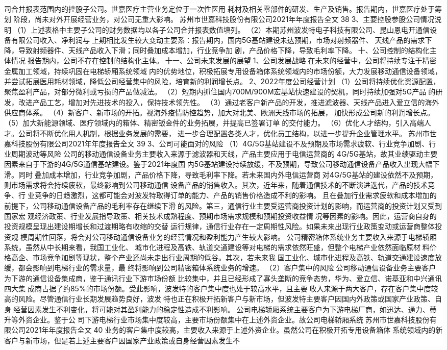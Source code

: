 司合并报表范围内的控股子公司。世嘉医疗主营业务定位于一次性医用
耗材及相关零部件的研发、生产及销售。报告期内，世嘉医疗处于筹划
阶段，尚未对外开展经营业务，对公司无重大影响。
苏州市世嘉科技股份有限公司2021年年度报告全文
38
3、主要控股参股公司情况说明
（1）上述表格中主要子公司的财务数据均以各子公司合并报表数值填列。
（2）本期苏州波发特电子科技有限公司、昆山恩电开通信设备有限公司收入、净利润与
上期相比发生较大变动主要系：报告期内，国内5G基站建设未达预期，市场对射频器件、
天线产品的需求下降，导致射频器件、天线产品收入下滑；同时叠加成本增加，行业竞争加
剧，产品价格下降，导致毛利率下降。
十、公司控制的结构化主体情况
报告期内，公司不存在控制的结构化主体。
十一、公司未来发展的展望
1、公司发展战略
在未来的经营中，公司将持续专注于精密金属加工领域，持续巩固在电梯轿厢系统领域
内的优势地位，积极拓展专用设备箱体系统领域内的市场份额，大力发展移动通信设备领域，
并尝试拓展医用耗材领域，降低公司经营集中的风险，培育新的利润增长点。
2、2022年度公司经营计划
（1）公司将持续优化资源配置，聚焦盈利产品，对部分微利或亏损的产品做减法。
（2）短期内抓住国内700M/900M宏基站快速建设的契机，同时持续加强对5G产品
的研发，改进产品工艺，增加对先进技术的投入，保持技术领先性。
（3）通过老客户新产品的开发，推进滤波器、天线产品进入爱立信的海外供应商体系。
（4）新客户、新市场的开拓。视海外疫情防控趋势，加大对北美、欧洲天线市场的拓展，
加快形成公司新的利润增长点。
（5）加大新能源领域、医疗领域内的箱体、精密钣金件的业务拓展，并提高已签署订单
的交付能力。
（6）优化人才结构，引入高端人才。公司将不断优化用人机制，根据业务发展的需要，
进一步合理配置各类人才，优化员工结构，以进一步提升企业管理水平。
苏州市世嘉科技股份有限公司2021年年度报告全文
39
3、公司可能面对的风险
（1）4G/5G基站建设不及预期及市场需求疲软、行业竞争加剧、行业周期波动等风险
公司的移动通信设备业务主要收入来源于滤波器和天线，产品主要应用于电信运营商的
4G/5G基站，故其业绩驱动主要因素来自于下游的4G/5G通信基站建设。鉴于2021年度国
内5G基站建设持续放缓，不及预期，导致公司移动通信设备产品收入出现大幅下滑。同时
叠加成本增加，行业竞争加剧，产品价格下降，导致毛利率下降。若未来国内外电信运营商
对4G/5G基站的建设依然不及预期，则市场需求将会持续疲软，最终影响到公司移动通信
设备产品的销售收入。其次，近年来，随着通信技术的不断演进迭代，产品的技术竞争、行
业竞争的日趋激烈，这都可能会对波发特取得订单的能力、产品的销售价格造成不利的影响。
且在叠加行业需求疲软和成本增加的前提下，公司移动通信设备产品的毛利率存在继续下滑
的风险。第三，通信行业主要受运营商投资计划的影响，而运营商的投资计划又受到国家宏
观经济政策、行业发展指导政策、相关技术成熟程度、预期市场需求规模和预期投资收益情
况等因素的影响。因此，运营商自身的投资规模呈现出建设期增长和过渡期略有收缩的交替
运行规律，通信行业存在一定周期性风险。如果未来出现行业政策变动或运营商整体投资规
模周期性回落，将会对公司移动通信设备业务的经营情况和盈利能力产生较大影响。
公司精密箱体系统业务主要收入来源于电梯轿厢系统，虽然从中长期来看，我国工业化、
城市化进程及高铁、轨道交通建设等对电梯的需求依然旺盛，但整个电梯产业依然面临原材
料价格高企、市场竞争加剧等现状，整个产业还尚未走出行业周期的低谷。其次，若未来我
国工业化、城市化进程及高铁、轨道交通建设速度放缓，都会影响到电梯行业的需求量，最
终将影响到公司精密箱体系统业务的增速。
（2）客户集中的风险
公司移动通信设备业务主要客户为下游的通信设备集成商，鉴于通讯行业下游市场份额
比较集中，并且已经形成了寡头垄断的竞争态势，华为、爱立信、诺基亚和中兴通讯四大集
成商占据了约85%的市场份额。受此影响，波发特的客户集中度也处于较高水平，且主要
收入来源于两大客户，存在客户集中度较高的风险。尽管通信行业长期发展趋势良好，波发
特也正在积极开拓新客户与新市场，但波发特主要客户因国内外政策或国家产业政策、自身
经营因素发生不利变化，将可能对其盈利能力的稳定性造成不利影响。
公司电梯轿厢系统主要客户为下游电梯厂商，如迅达、通力、蒂升等外资企业。鉴于公
司下游电梯行业市场集中度较高，主要市场份额集中在上述外资企业。故公司电梯轿厢系统
苏州市世嘉科技股份有限公司2021年年度报告全文
40
业务的客户集中度较高，主要收入来源于上述外资企业。虽然公司在积极开拓专用设备箱体
系统领域内的新客户与新市场，但是若上述主要客户因国家产业政策或自身经营因素发生不